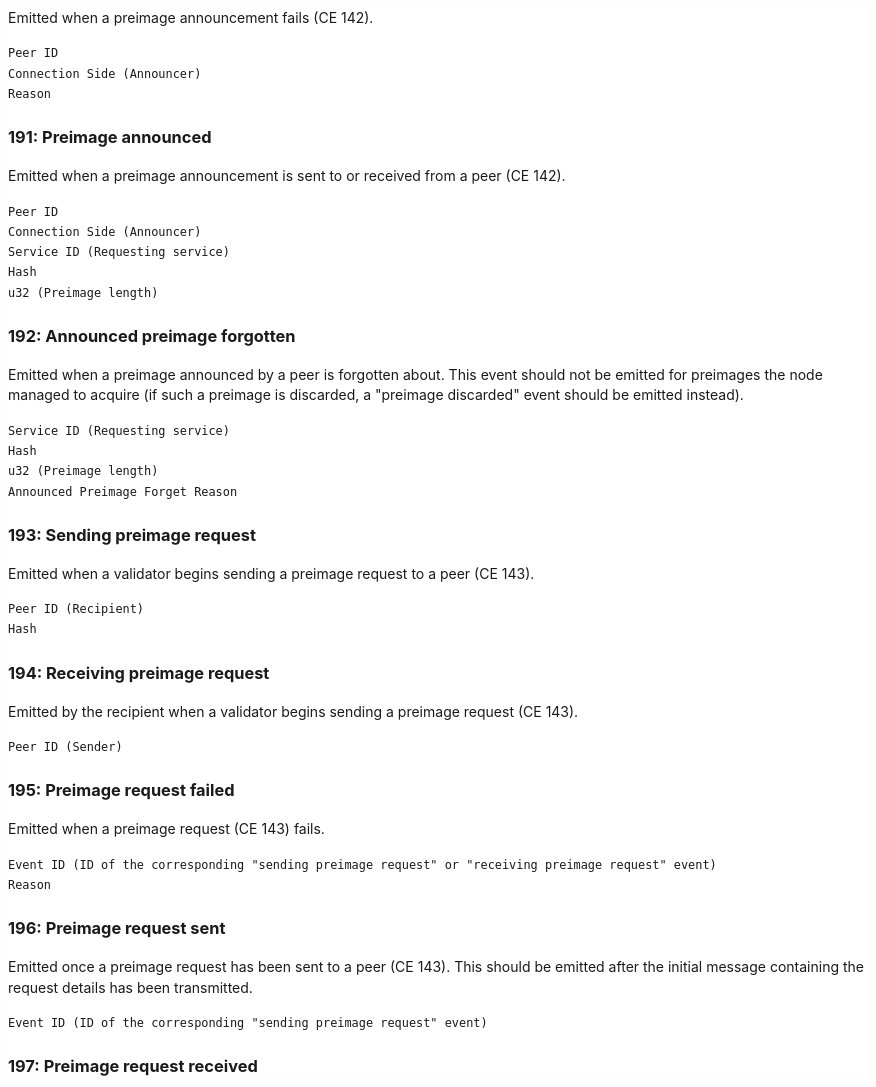 Emitted when a preimage announcement fails (CE 142).

    Peer ID
    Connection Side (Announcer)
    Reason

### 191: Preimage announced

Emitted when a preimage announcement is sent to or received from a peer (CE 142).

    Peer ID
    Connection Side (Announcer)
    Service ID (Requesting service)
    Hash
    u32 (Preimage length)

### 192: Announced preimage forgotten

Emitted when a preimage announced by a peer is forgotten about. This event should not be emitted
for preimages the node managed to acquire (if such a preimage is discarded, a "preimage discarded"
event should be emitted instead).

    Service ID (Requesting service)
    Hash
    u32 (Preimage length)
    Announced Preimage Forget Reason

### 193: Sending preimage request

Emitted when a validator begins sending a preimage request to a peer (CE 143).

    Peer ID (Recipient)
    Hash

### 194: Receiving preimage request

Emitted by the recipient when a validator begins sending a preimage request (CE 143).

    Peer ID (Sender)

### 195: Preimage request failed

Emitted when a preimage request (CE 143) fails.

    Event ID (ID of the corresponding "sending preimage request" or "receiving preimage request" event)
    Reason

### 196: Preimage request sent

Emitted once a preimage request has been sent to a peer (CE 143). This should be emitted after the
initial message containing the request details has been transmitted.

    Event ID (ID of the corresponding "sending preimage request" event)

### 197: Preimage request received
